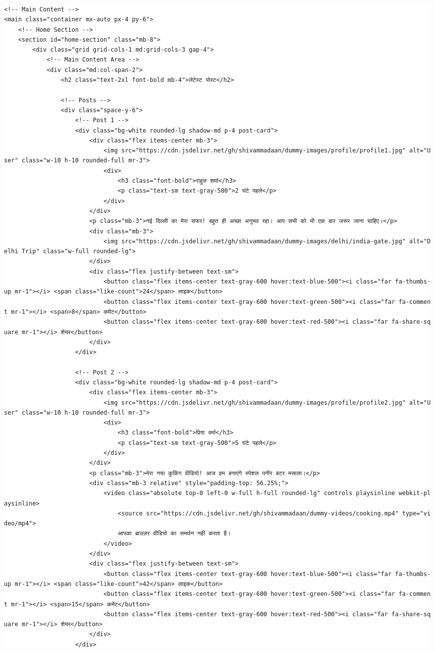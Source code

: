     <!-- Main Content -->
    <main class="container mx-auto px-4 py-6">
        <!-- Home Section -->
        <section id="home-section" class="mb-8">
            <div class="grid grid-cols-1 md:grid-cols-3 gap-4">
                <!-- Main Content Area -->
                <div class="md:col-span-2">
                    <h2 class="text-2xl font-bold mb-4">लेटेस्ट पोस्ट</h2>
                    
                    <!-- Posts -->
                    <div class="space-y-6">
                        <!-- Post 1 -->
                        <div class="bg-white rounded-lg shadow-md p-4 post-card">
                            <div class="flex items-center mb-3">
                                <img src="https://cdn.jsdelivr.net/gh/shivammadaan/dummy-images/profile/profile1.jpg" alt="User" class="w-10 h-10 rounded-full mr-3">
                                <div>
                                    <h3 class="font-bold">राहुल शर्मा</h3>
                                    <p class="text-sm text-gray-500">2 घंटे पहले</p>
                                </div>
                            </div>
                            <p class="mb-3">नई दिल्ली का मेरा सफर! बहुत ही अच्छा अनुभव रहा। आप सभी को भी एक बार जरूर जाना चाहिए।</p>
                            <div class="mb-3">
                                <img src="https://cdn.jsdelivr.net/gh/shivammadaan/dummy-images/delhi/india-gate.jpg" alt="Delhi Trip" class="w-full rounded-lg">
                            </div>
                            <div class="flex justify-between text-sm">
                                <button class="flex items-center text-gray-600 hover:text-blue-500"><i class="far fa-thumbs-up mr-1"></i> <span class="like-count">24</span> लाइक</button>
                                <button class="flex items-center text-gray-600 hover:text-green-500"><i class="far fa-comment mr-1"></i> <span>8</span> कमेंट</button>
                                <button class="flex items-center text-gray-600 hover:text-red-500"><i class="far fa-share-square mr-1"></i> शेयर</button>
                            </div>
                        </div>
                        
                        <!-- Post 2 -->
                        <div class="bg-white rounded-lg shadow-md p-4 post-card">
                            <div class="flex items-center mb-3">
                                <img src="https://cdn.jsdelivr.net/gh/shivammadaan/dummy-images/profile/profile2.jpg" alt="User" class="w-10 h-10 rounded-full mr-3">
                                <div>
                                    <h3 class="font-bold">प्रिया वर्मा</h3>
                                    <p class="text-sm text-gray-500">5 घंटे पहले</p>
                                </div>
                            </div>
                            <p class="mb-3">मेरा नया कुकिंग वीडियो! आज हम बनाएंगे स्पेशल पनीर बटर मसाला।</p>
                            <div class="mb-3 relative" style="padding-top: 56.25%;">
                                <video class="absolute top-0 left-0 w-full h-full rounded-lg" controls playsinline webkit-playsinline>
                                    <source src="https://cdn.jsdelivr.net/gh/shivammadaan/dummy-videos/cooking.mp4" type="video/mp4">
                                    आपका ब्राउज़र वीडियो का समर्थन नहीं करता है।
                                </video>
                            </div>
                            <div class="flex justify-between text-sm">
                                <button class="flex items-center text-gray-600 hover:text-blue-500"><i class="far fa-thumbs-up mr-1"></i> <span class="like-count">42</span> लाइक</button>
                                <button class="flex items-center text-gray-600 hover:text-green-500"><i class="far fa-comment mr-1"></i> <span>15</span> कमेंट</button>
                                <button class="flex items-center text-gray-600 hover:text-red-500"><i class="far fa-share-square mr-1"></i> शेयर</button>
                            </div>
                        </div>
                        
